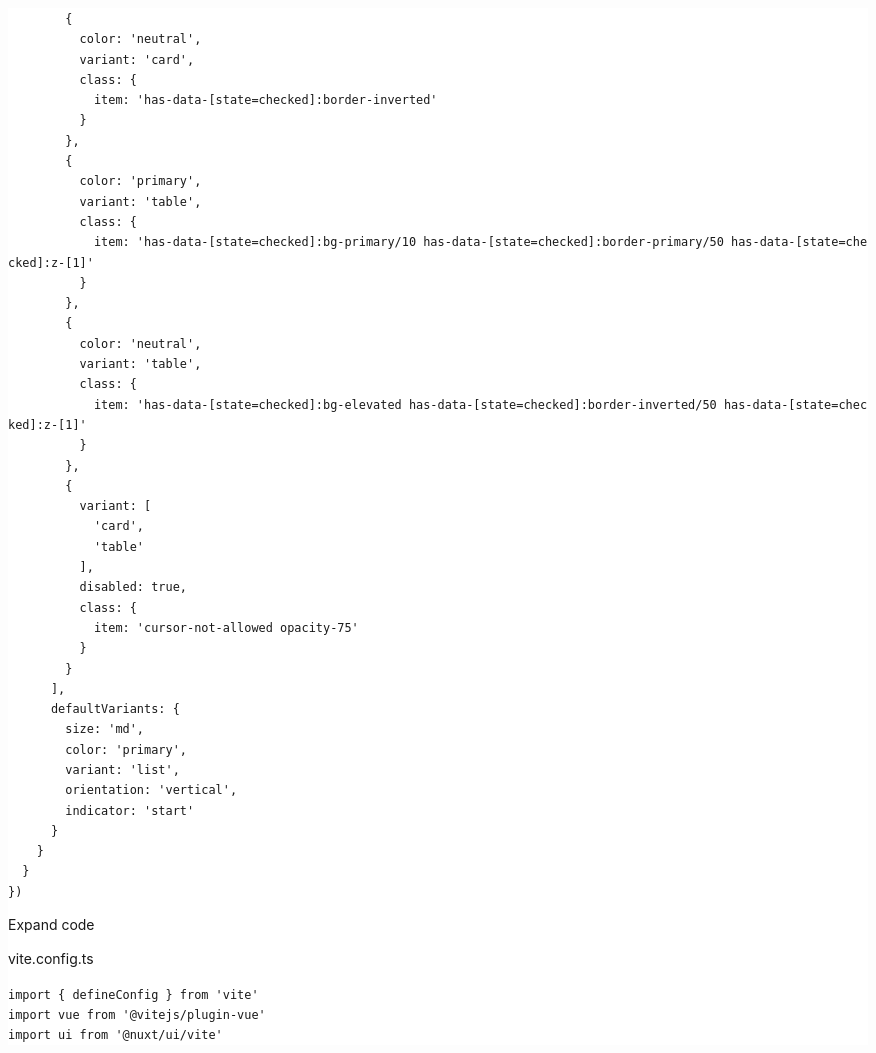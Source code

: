             {
              color: 'neutral',
              variant: 'card',
              class: {
                item: 'has-data-[state=checked]:border-inverted'
              }
            },
            {
              color: 'primary',
              variant: 'table',
              class: {
                item: 'has-data-[state=checked]:bg-primary/10 has-data-[state=checked]:border-primary/50 has-data-[state=checked]:z-[1]'
              }
            },
            {
              color: 'neutral',
              variant: 'table',
              class: {
                item: 'has-data-[state=checked]:bg-elevated has-data-[state=checked]:border-inverted/50 has-data-[state=checked]:z-[1]'
              }
            },
            {
              variant: [
                'card',
                'table'
              ],
              disabled: true,
              class: {
                item: 'cursor-not-allowed opacity-75'
              }
            }
          ],
          defaultVariants: {
            size: 'md',
            color: 'primary',
            variant: 'list',
            orientation: 'vertical',
            indicator: 'start'
          }
        }
      }
    })
    

Expand code

vite.config.ts

    
    
    import { defineConfig } from 'vite'
    import vue from '@vitejs/plugin-vue'
    import ui from '@nuxt/ui/vite'
    